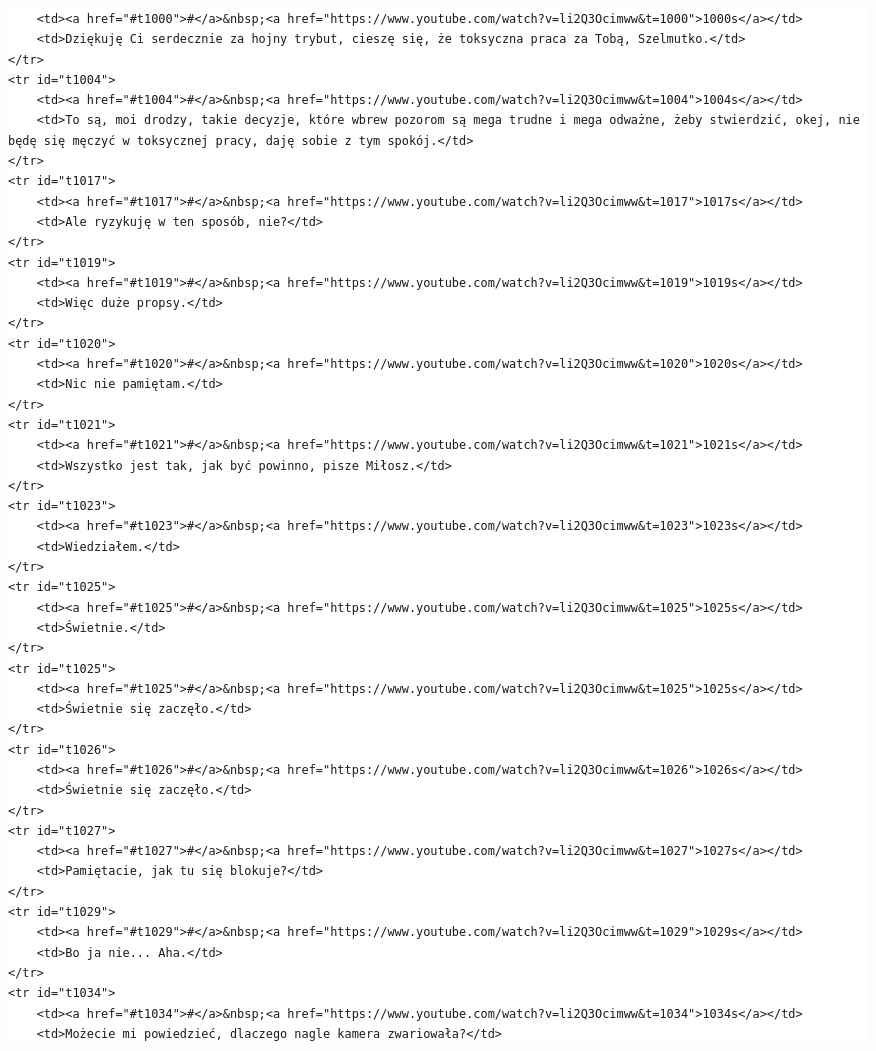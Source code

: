         <td><a href="#t1000">#</a>&nbsp;<a href="https://www.youtube.com/watch?v=li2Q3Ocimww&t=1000">1000s</a></td>
        <td>Dziękuję Ci serdecznie za hojny trybut, cieszę się, że toksyczna praca za Tobą, Szelmutko.</td>
    </tr>
    <tr id="t1004">
        <td><a href="#t1004">#</a>&nbsp;<a href="https://www.youtube.com/watch?v=li2Q3Ocimww&t=1004">1004s</a></td>
        <td>To są, moi drodzy, takie decyzje, które wbrew pozorom są mega trudne i mega odważne, żeby stwierdzić, okej, nie będę się męczyć w toksycznej pracy, daję sobie z tym spokój.</td>
    </tr>
    <tr id="t1017">
        <td><a href="#t1017">#</a>&nbsp;<a href="https://www.youtube.com/watch?v=li2Q3Ocimww&t=1017">1017s</a></td>
        <td>Ale ryzykuję w ten sposób, nie?</td>
    </tr>
    <tr id="t1019">
        <td><a href="#t1019">#</a>&nbsp;<a href="https://www.youtube.com/watch?v=li2Q3Ocimww&t=1019">1019s</a></td>
        <td>Więc duże propsy.</td>
    </tr>
    <tr id="t1020">
        <td><a href="#t1020">#</a>&nbsp;<a href="https://www.youtube.com/watch?v=li2Q3Ocimww&t=1020">1020s</a></td>
        <td>Nic nie pamiętam.</td>
    </tr>
    <tr id="t1021">
        <td><a href="#t1021">#</a>&nbsp;<a href="https://www.youtube.com/watch?v=li2Q3Ocimww&t=1021">1021s</a></td>
        <td>Wszystko jest tak, jak być powinno, pisze Miłosz.</td>
    </tr>
    <tr id="t1023">
        <td><a href="#t1023">#</a>&nbsp;<a href="https://www.youtube.com/watch?v=li2Q3Ocimww&t=1023">1023s</a></td>
        <td>Wiedziałem.</td>
    </tr>
    <tr id="t1025">
        <td><a href="#t1025">#</a>&nbsp;<a href="https://www.youtube.com/watch?v=li2Q3Ocimww&t=1025">1025s</a></td>
        <td>Świetnie.</td>
    </tr>
    <tr id="t1025">
        <td><a href="#t1025">#</a>&nbsp;<a href="https://www.youtube.com/watch?v=li2Q3Ocimww&t=1025">1025s</a></td>
        <td>Świetnie się zaczęło.</td>
    </tr>
    <tr id="t1026">
        <td><a href="#t1026">#</a>&nbsp;<a href="https://www.youtube.com/watch?v=li2Q3Ocimww&t=1026">1026s</a></td>
        <td>Świetnie się zaczęło.</td>
    </tr>
    <tr id="t1027">
        <td><a href="#t1027">#</a>&nbsp;<a href="https://www.youtube.com/watch?v=li2Q3Ocimww&t=1027">1027s</a></td>
        <td>Pamiętacie, jak tu się blokuje?</td>
    </tr>
    <tr id="t1029">
        <td><a href="#t1029">#</a>&nbsp;<a href="https://www.youtube.com/watch?v=li2Q3Ocimww&t=1029">1029s</a></td>
        <td>Bo ja nie... Aha.</td>
    </tr>
    <tr id="t1034">
        <td><a href="#t1034">#</a>&nbsp;<a href="https://www.youtube.com/watch?v=li2Q3Ocimww&t=1034">1034s</a></td>
        <td>Możecie mi powiedzieć, dlaczego nagle kamera zwariowała?</td>